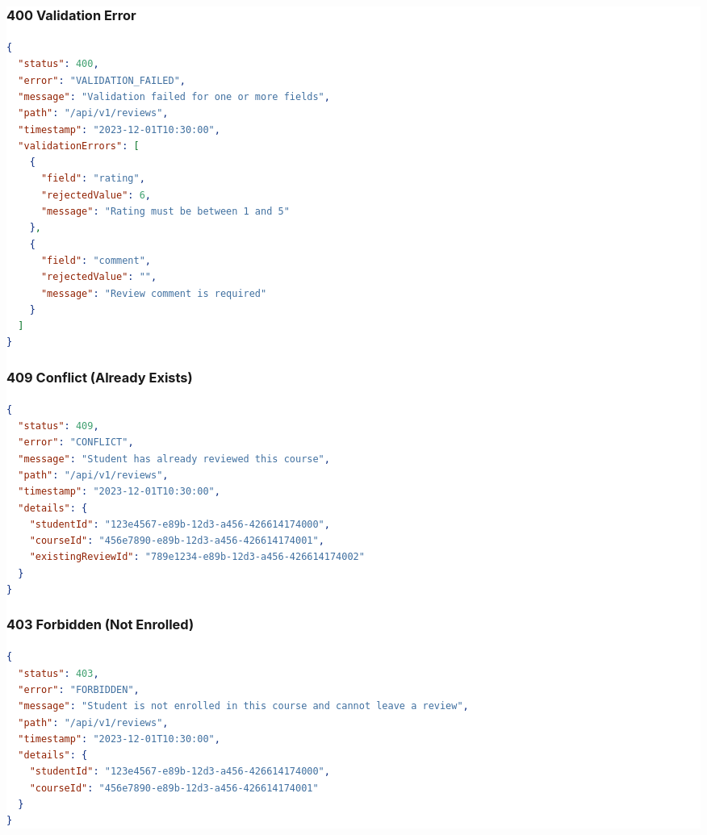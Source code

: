 ### 400 Validation Error
```json
{
  "status": 400,
  "error": "VALIDATION_FAILED",
  "message": "Validation failed for one or more fields",
  "path": "/api/v1/reviews",
  "timestamp": "2023-12-01T10:30:00",
  "validationErrors": [
    {
      "field": "rating",
      "rejectedValue": 6,
      "message": "Rating must be between 1 and 5"
    },
    {
      "field": "comment",
      "rejectedValue": "",
      "message": "Review comment is required"
    }
  ]
}
```

### 409 Conflict (Already Exists)
```json
{
  "status": 409,
  "error": "CONFLICT",
  "message": "Student has already reviewed this course",
  "path": "/api/v1/reviews",
  "timestamp": "2023-12-01T10:30:00",
  "details": {
    "studentId": "123e4567-e89b-12d3-a456-426614174000",
    "courseId": "456e7890-e89b-12d3-a456-426614174001",
    "existingReviewId": "789e1234-e89b-12d3-a456-426614174002"
  }
}
```

### 403 Forbidden (Not Enrolled)
```json
{
  "status": 403,
  "error": "FORBIDDEN",
  "message": "Student is not enrolled in this course and cannot leave a review",
  "path": "/api/v1/reviews",
  "timestamp": "2023-12-01T10:30:00",
  "details": {
    "studentId": "123e4567-e89b-12d3-a456-426614174000",
    "courseId": "456e7890-e89b-12d3-a456-426614174001"
  }
}
```
